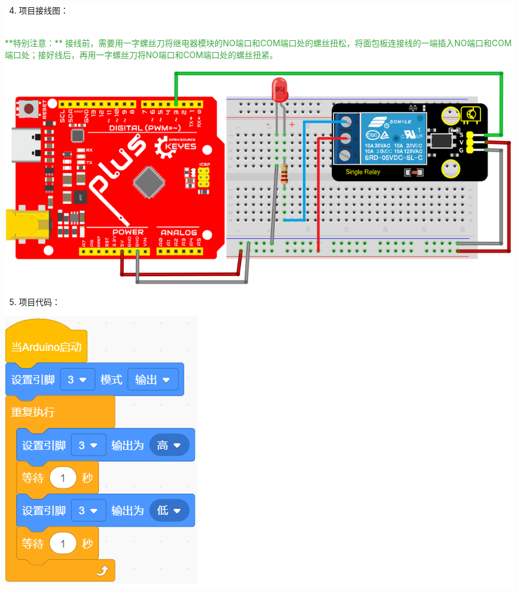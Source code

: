 

4. 项目接线图：

<br>
<span style="color: rgb(61, 167, 66);"> **特别注意：** 接线前，需要用一字螺丝刀将继电器模块的NO端口和COM端口处的螺丝扭松，将面包板连接线的一端插入NO端口和COM端口处；接好线后，再用一字螺丝刀将NO端口和COM端口处的螺丝扭紧。</span>
<br>

![图片不存在](./media/b634817dc26151c7c2df2321a50b37e8.png)

5. 项目代码：

![图片不存在](./media/ea9da54e07915c887deee27e6e5882c5.png)
